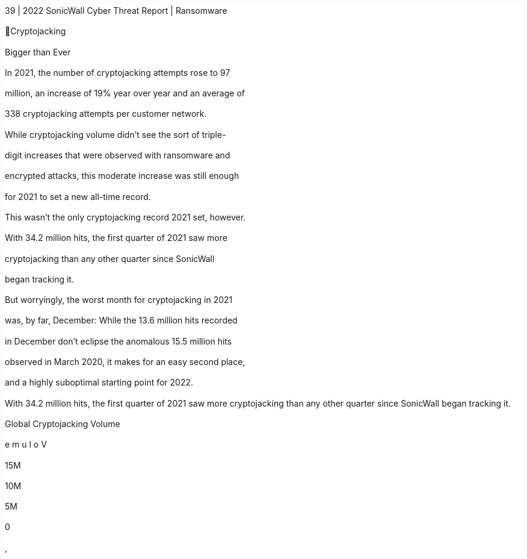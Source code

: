 39 \| 2022 SonicWall Cyber Threat Report \| Ransomware

Cryptojacking 

Bigger than Ever

In 2021, the number of cryptojacking attempts rose to 97 

million, an increase of 19% year over year and an average of 

338 cryptojacking attempts per customer network.

While cryptojacking volume didn’t see the sort of triple\-

digit increases that were observed with ransomware and 

encrypted attacks, this moderate increase was still enough 

for 2021 to set a new all\-time record. 

This wasn’t the only cryptojacking record 2021 set, however. 

With 34\.2 million hits, the first quarter of 2021 saw more 

cryptojacking than any other quarter since SonicWall 

began tracking it.

But worryingly, the worst month for cryptojacking in 2021 

was, by far, December: While the 13\.6 million hits recorded 

in December don’t eclipse the anomalous 15\.5 million hits 

observed in March 2020, it makes for an easy second place, 

and a highly suboptimal starting point for 2022\.

With 34\.2 million hits, the 
first quarter of 2021 saw 
more cryptojacking than 
any other quarter since 
SonicWall began tracking it.

Global Cryptojacking Volume

e
m
u
l
o
V

15M

10M

5M

0

,
